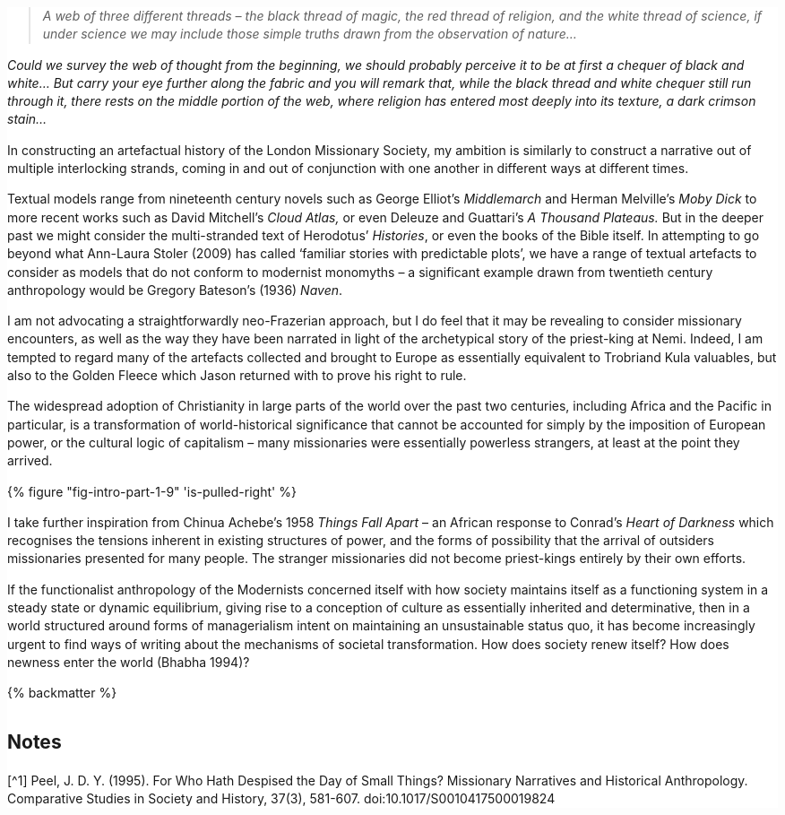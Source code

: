 >_A web of three different threads – the black thread of magic, the red thread of religion, and the white thread of science, if under science we may include those simple truths drawn from the observation of nature…_

_Could we survey the web of thought from the beginning, we should probably perceive it to be at first a chequer of black and white… But carry your eye further along the fabric and you will remark that, while the black thread and white chequer still run through it, there rests on the middle portion of the web, where religion has entered most deeply into its texture, a dark crimson stain…_

In constructing an artefactual history of the London Missionary Society, my ambition is similarly to construct a narrative out of multiple interlocking strands, coming in and out of conjunction with one another in different ways at different times.

Textual models range from nineteenth century novels such as George Elliot’s _Middlemarch_ and Herman Melville’s _Moby Dick_ to more recent works such as David Mitchell’s _Cloud Atlas,_ or even Deleuze and Guattari’s _A Thousand Plateaus._ But in the deeper past we might consider the multi-stranded text of Herodotus’ _Histories_, or even the books of the Bible itself. In attempting to go beyond what Ann-Laura Stoler (2009) has called ‘familiar stories with predictable plots’, we have a range of textual artefacts to consider as models that do not conform to modernist monomyths – a significant example drawn from twentieth century anthropology would be Gregory Bateson’s (1936) _Naven_.

I am not advocating a straightforwardly neo-Frazerian approach, but I do feel that it may be revealing to consider missionary encounters, as well as the way they have been narrated in light of the archetypical story of the priest-king at Nemi. Indeed, I am tempted to regard many of the artefacts collected and brought to Europe as essentially equivalent to Trobriand Kula valuables, but also to the Golden Fleece which Jason returned with to prove his right to rule.

The widespread adoption of Christianity in large parts of the world over the past two centuries, including Africa and the Pacific in particular, is a transformation of world-historical significance that cannot be accounted for simply by the imposition of European power, or the cultural logic of capitalism – many missionaries were essentially powerless strangers, at least at the point they arrived.

{% figure "fig-intro-part-1-9" 'is-pulled-right' %}

I take further inspiration from Chinua Achebe’s 1958 _Things Fall Apart_ – an African response to Conrad’s _Heart of Darkness_ which recognises the tensions inherent in existing structures of power, and the forms of possibility that the arrival of outsiders missionaries presented for many people. The stranger missionaries did not become priest-kings entirely by their own efforts.

If the functionalist anthropology of the Modernists concerned itself with how society maintains itself as a functioning system in a steady state or dynamic equilibrium, giving rise to a conception of culture as essentially inherited and determinative, then in a world structured around forms of managerialism intent on maintaining an unsustainable status quo, it has become increasingly urgent to find ways of writing about the mechanisms of societal transformation. How does society renew itself? How does newness enter the world (Bhabha 1994)?

{% backmatter %}

## **Notes**

[^1] Peel, J. D. Y. (1995). For Who Hath Despised the Day of Small Things? Missionary Narratives and Historical Anthropology. Comparative Studies in Society and History, 37(3), 581-607. doi:10.1017/S0010417500019824
